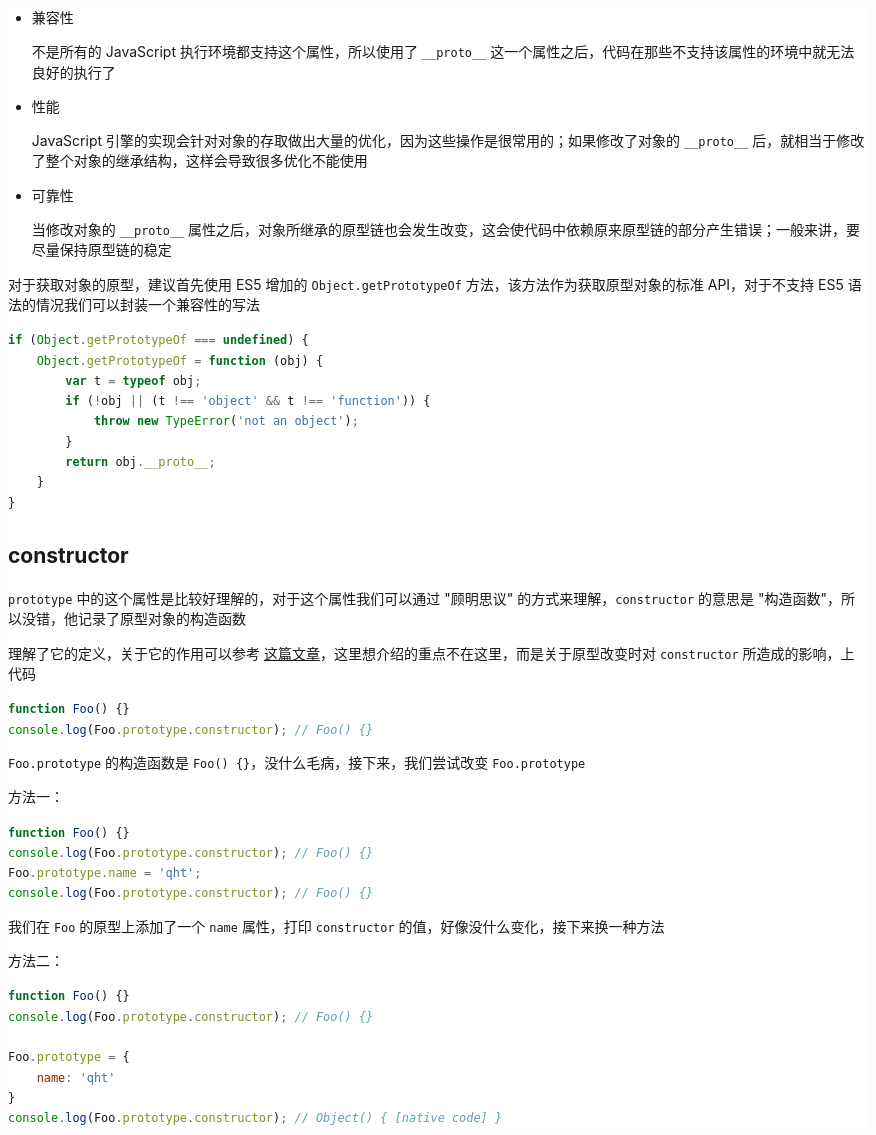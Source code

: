 + 兼容性

  不是所有的 JavaScript 执行环境都支持这个属性，所以使用了 `__proto__` 这一个属性之后，代码在那些不支持该属性的环境中就无法良好的执行了

+ 性能

  JavaScript 引擎的实现会针对对象的存取做出大量的优化，因为这些操作是很常用的；如果修改了对象的 `__proto__` 后，就相当于修改了整个对象的继承结构，这样会导致很多优化不能使用

+ 可靠性

   当修改对象的 `__proto__` 属性之后，对象所继承的原型链也会发生改变，这会使代码中依赖原来原型链的部分产生错误；一般来讲，要尽量保持原型链的稳定

对于获取对象的原型，建议首先使用 ES5 增加的 `Object.getPrototypeOf` 方法，该方法作为获取原型对象的标准 API，对于不支持 ES5 语法的情况我们可以封装一个兼容性的写法

```js
if (Object.getPrototypeOf === undefined) {
    Object.getPrototypeOf = function (obj) {
        var t = typeof obj;
        if (!obj || (t !== 'object' && t !== 'function')) {
            throw new TypeError('not an object');
        }
        return obj.__proto__;
    }
}
```

## constructor

`prototype` 中的这个属性是比较好理解的，对于这个属性我们可以通过 "顾明思议" 的方式来理解，`constructor` 的意思是 "构造函数"，所以没错，他记录了原型对象的构造函数

理解了它的定义，关于它的作用可以参考 [这篇文章](https://segmentfault.com/q/1010000000347868)，这里想介绍的重点不在这里，而是关于原型改变时对 `constructor` 所造成的影响，上代码

```js
function Foo() {}
console.log(Foo.prototype.constructor);	// Foo() {}
```

`Foo.prototype` 的构造函数是 `Foo() {}`，没什么毛病，接下来，我们尝试改变 `Foo.prototype`

方法一：

```js
function Foo() {}
console.log(Foo.prototype.constructor);	// Foo() {}
Foo.prototype.name = 'qht';
console.log(Foo.prototype.constructor);	// Foo() {}
```

我们在 `Foo` 的原型上添加了一个 `name` 属性，打印 `constructor` 的值，好像没什么变化，接下来换一种方法

方法二：

```js
function Foo() {}
console.log(Foo.prototype.constructor);	// Foo() {}

Foo.prototype = {
    name: 'qht'
}
console.log(Foo.prototype.constructor);	// Object() { [native code] }
```

